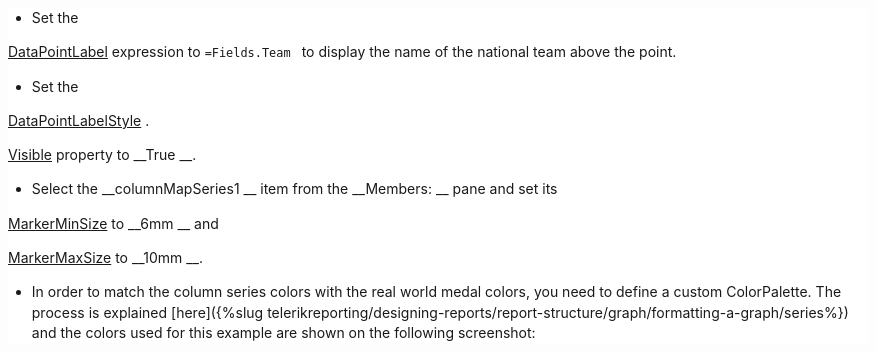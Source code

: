 

* Set the
                  
[DataPointLabel](/reporting/api/Telerik.Reporting.GraphSeriesBase#Telerik_Reporting_GraphSeriesBase_DataPointLabel)
                  expression to 
`=Fields.Team
` to display the name of the national team above the point.
                


* Set the
                  
[DataPointLabelStyle](/reporting/api/Telerik.Reporting.GraphSeriesBase#Telerik_Reporting_GraphSeriesBase_DataPointLabelStyle)
.
                  
[Visible](/reporting/api/Telerik.Reporting.Drawing.Style#Telerik_Reporting_Drawing_Style_Visible)
                  property to 
__True
__.
                


* Select the 
__columnMapSeries1
__ item from the 
__Members:
__ pane and set its
                  
[MarkerMinSize](/reporting/api/Telerik.Reporting.PointMapSeries#Telerik_Reporting_PointMapSeries_MarkerMinSize)
 to 
__6mm
__ and
                  
[MarkerMaxSize](/reporting/api/Telerik.Reporting.PointMapSeries#Telerik_Reporting_PointMapSeries_MarkerMaxSize)
 to 
__10mm
__.
                


* In order to match the column series colors with the real world medal colors, you need to define a custom ColorPalette.
                  The process is explained 
[here]({%slug telerikreporting/designing-reports/report-structure/graph/formatting-a-graph/series%})
                  and the colors used for this example are shown on the following screenshot:
                
  